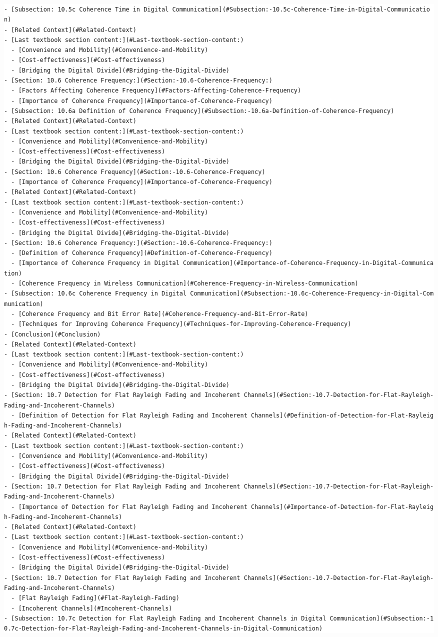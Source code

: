     - [Subsection: 10.5c Coherence Time in Digital Communication](#Subsection:-10.5c-Coherence-Time-in-Digital-Communication)
    - [Related Context](#Related-Context)
    - [Last textbook section content:](#Last-textbook-section-content:)
      - [Convenience and Mobility](#Convenience-and-Mobility)
      - [Cost-effectiveness](#Cost-effectiveness)
      - [Bridging the Digital Divide](#Bridging-the-Digital-Divide)
    - [Section: 10.6 Coherence Frequency:](#Section:-10.6-Coherence-Frequency:)
      - [Factors Affecting Coherence Frequency](#Factors-Affecting-Coherence-Frequency)
      - [Importance of Coherence Frequency](#Importance-of-Coherence-Frequency)
    - [Subsection: 10.6a Definition of Coherence Frequency](#Subsection:-10.6a-Definition-of-Coherence-Frequency)
    - [Related Context](#Related-Context)
    - [Last textbook section content:](#Last-textbook-section-content:)
      - [Convenience and Mobility](#Convenience-and-Mobility)
      - [Cost-effectiveness](#Cost-effectiveness)
      - [Bridging the Digital Divide](#Bridging-the-Digital-Divide)
    - [Section: 10.6 Coherence Frequency](#Section:-10.6-Coherence-Frequency)
      - [Importance of Coherence Frequency](#Importance-of-Coherence-Frequency)
    - [Related Context](#Related-Context)
    - [Last textbook section content:](#Last-textbook-section-content:)
      - [Convenience and Mobility](#Convenience-and-Mobility)
      - [Cost-effectiveness](#Cost-effectiveness)
      - [Bridging the Digital Divide](#Bridging-the-Digital-Divide)
    - [Section: 10.6 Coherence Frequency:](#Section:-10.6-Coherence-Frequency:)
      - [Definition of Coherence Frequency](#Definition-of-Coherence-Frequency)
      - [Importance of Coherence Frequency in Digital Communication](#Importance-of-Coherence-Frequency-in-Digital-Communication)
      - [Coherence Frequency in Wireless Communication](#Coherence-Frequency-in-Wireless-Communication)
    - [Subsection: 10.6c Coherence Frequency in Digital Communication](#Subsection:-10.6c-Coherence-Frequency-in-Digital-Communication)
      - [Coherence Frequency and Bit Error Rate](#Coherence-Frequency-and-Bit-Error-Rate)
      - [Techniques for Improving Coherence Frequency](#Techniques-for-Improving-Coherence-Frequency)
    - [Conclusion](#Conclusion)
    - [Related Context](#Related-Context)
    - [Last textbook section content:](#Last-textbook-section-content:)
      - [Convenience and Mobility](#Convenience-and-Mobility)
      - [Cost-effectiveness](#Cost-effectiveness)
      - [Bridging the Digital Divide](#Bridging-the-Digital-Divide)
    - [Section: 10.7 Detection for Flat Rayleigh Fading and Incoherent Channels](#Section:-10.7-Detection-for-Flat-Rayleigh-Fading-and-Incoherent-Channels)
      - [Definition of Detection for Flat Rayleigh Fading and Incoherent Channels](#Definition-of-Detection-for-Flat-Rayleigh-Fading-and-Incoherent-Channels)
    - [Related Context](#Related-Context)
    - [Last textbook section content:](#Last-textbook-section-content:)
      - [Convenience and Mobility](#Convenience-and-Mobility)
      - [Cost-effectiveness](#Cost-effectiveness)
      - [Bridging the Digital Divide](#Bridging-the-Digital-Divide)
    - [Section: 10.7 Detection for Flat Rayleigh Fading and Incoherent Channels](#Section:-10.7-Detection-for-Flat-Rayleigh-Fading-and-Incoherent-Channels)
      - [Importance of Detection for Flat Rayleigh Fading and Incoherent Channels](#Importance-of-Detection-for-Flat-Rayleigh-Fading-and-Incoherent-Channels)
    - [Related Context](#Related-Context)
    - [Last textbook section content:](#Last-textbook-section-content:)
      - [Convenience and Mobility](#Convenience-and-Mobility)
      - [Cost-effectiveness](#Cost-effectiveness)
      - [Bridging the Digital Divide](#Bridging-the-Digital-Divide)
    - [Section: 10.7 Detection for Flat Rayleigh Fading and Incoherent Channels](#Section:-10.7-Detection-for-Flat-Rayleigh-Fading-and-Incoherent-Channels)
      - [Flat Rayleigh Fading](#Flat-Rayleigh-Fading)
      - [Incoherent Channels](#Incoherent-Channels)
    - [Subsection: 10.7c Detection for Flat Rayleigh Fading and Incoherent Channels in Digital Communication](#Subsection:-10.7c-Detection-for-Flat-Rayleigh-Fading-and-Incoherent-Channels-in-Digital-Communication)